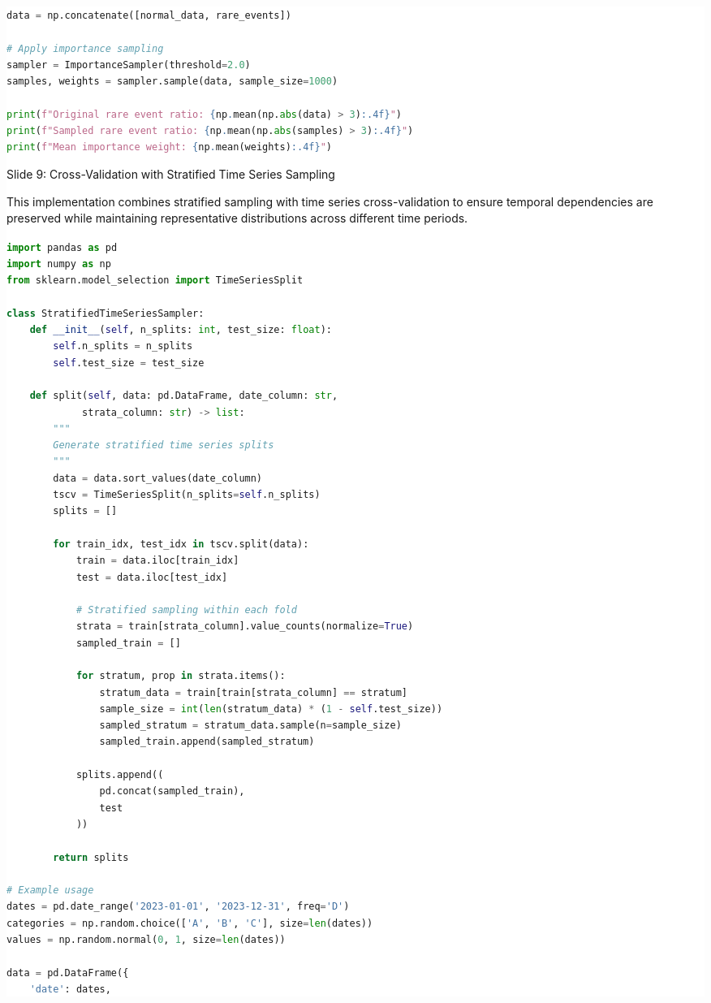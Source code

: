 ```python
data = np.concatenate([normal_data, rare_events])

# Apply importance sampling
sampler = ImportanceSampler(threshold=2.0)
samples, weights = sampler.sample(data, sample_size=1000)

print(f"Original rare event ratio: {np.mean(np.abs(data) > 3):.4f}")
print(f"Sampled rare event ratio: {np.mean(np.abs(samples) > 3):.4f}")
print(f"Mean importance weight: {np.mean(weights):.4f}")
```

Slide 9: Cross-Validation with Stratified Time Series Sampling

This implementation combines stratified sampling with time series cross-validation to ensure temporal dependencies are preserved while maintaining representative distributions across different time periods.

```python
import pandas as pd
import numpy as np
from sklearn.model_selection import TimeSeriesSplit

class StratifiedTimeSeriesSampler:
    def __init__(self, n_splits: int, test_size: float):
        self.n_splits = n_splits
        self.test_size = test_size
        
    def split(self, data: pd.DataFrame, date_column: str, 
             strata_column: str) -> list:
        """
        Generate stratified time series splits
        """
        data = data.sort_values(date_column)
        tscv = TimeSeriesSplit(n_splits=self.n_splits)
        splits = []
        
        for train_idx, test_idx in tscv.split(data):
            train = data.iloc[train_idx]
            test = data.iloc[test_idx]
            
            # Stratified sampling within each fold
            strata = train[strata_column].value_counts(normalize=True)
            sampled_train = []
            
            for stratum, prop in strata.items():
                stratum_data = train[train[strata_column] == stratum]
                sample_size = int(len(stratum_data) * (1 - self.test_size))
                sampled_stratum = stratum_data.sample(n=sample_size)
                sampled_train.append(sampled_stratum)
                
            splits.append((
                pd.concat(sampled_train),
                test
            ))
            
        return splits

# Example usage
dates = pd.date_range('2023-01-01', '2023-12-31', freq='D')
categories = np.random.choice(['A', 'B', 'C'], size=len(dates))
values = np.random.normal(0, 1, size=len(dates))

data = pd.DataFrame({
    'date': dates,
```